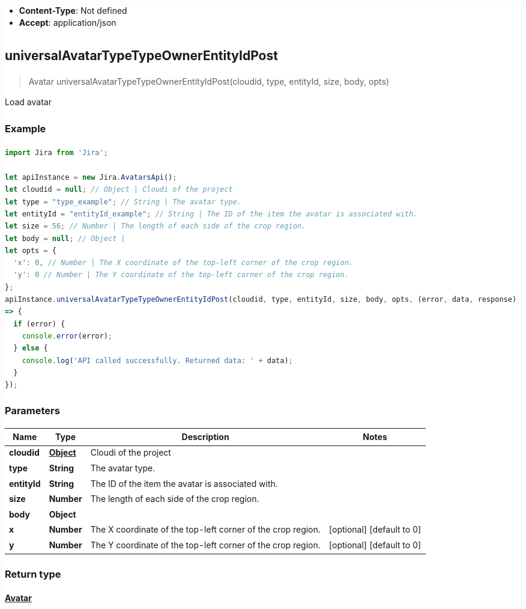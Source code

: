 - **Content-Type**: Not defined
- **Accept**: application/json


## universalAvatarTypeTypeOwnerEntityIdPost

> Avatar universalAvatarTypeTypeOwnerEntityIdPost(cloudid, type, entityId, size, body, opts)

Load avatar

### Example

```javascript
import Jira from 'Jira';

let apiInstance = new Jira.AvatarsApi();
let cloudid = null; // Object | Cloudi of the project
let type = "type_example"; // String | The avatar type.
let entityId = "entityId_example"; // String | The ID of the item the avatar is associated with.
let size = 56; // Number | The length of each side of the crop region.
let body = null; // Object | 
let opts = {
  'x': 0, // Number | The X coordinate of the top-left corner of the crop region.
  'y': 0 // Number | The Y coordinate of the top-left corner of the crop region.
};
apiInstance.universalAvatarTypeTypeOwnerEntityIdPost(cloudid, type, entityId, size, body, opts, (error, data, response) => {
  if (error) {
    console.error(error);
  } else {
    console.log('API called successfully. Returned data: ' + data);
  }
});
```

### Parameters


Name | Type | Description  | Notes
------------- | ------------- | ------------- | -------------
 **cloudid** | [**Object**](.md)| Cloudi of the project | 
 **type** | **String**| The avatar type. | 
 **entityId** | **String**| The ID of the item the avatar is associated with. | 
 **size** | **Number**| The length of each side of the crop region. | 
 **body** | **Object**|  | 
 **x** | **Number**| The X coordinate of the top-left corner of the crop region. | [optional] [default to 0]
 **y** | **Number**| The Y coordinate of the top-left corner of the crop region. | [optional] [default to 0]

### Return type

[**Avatar**](Avatar.md)
